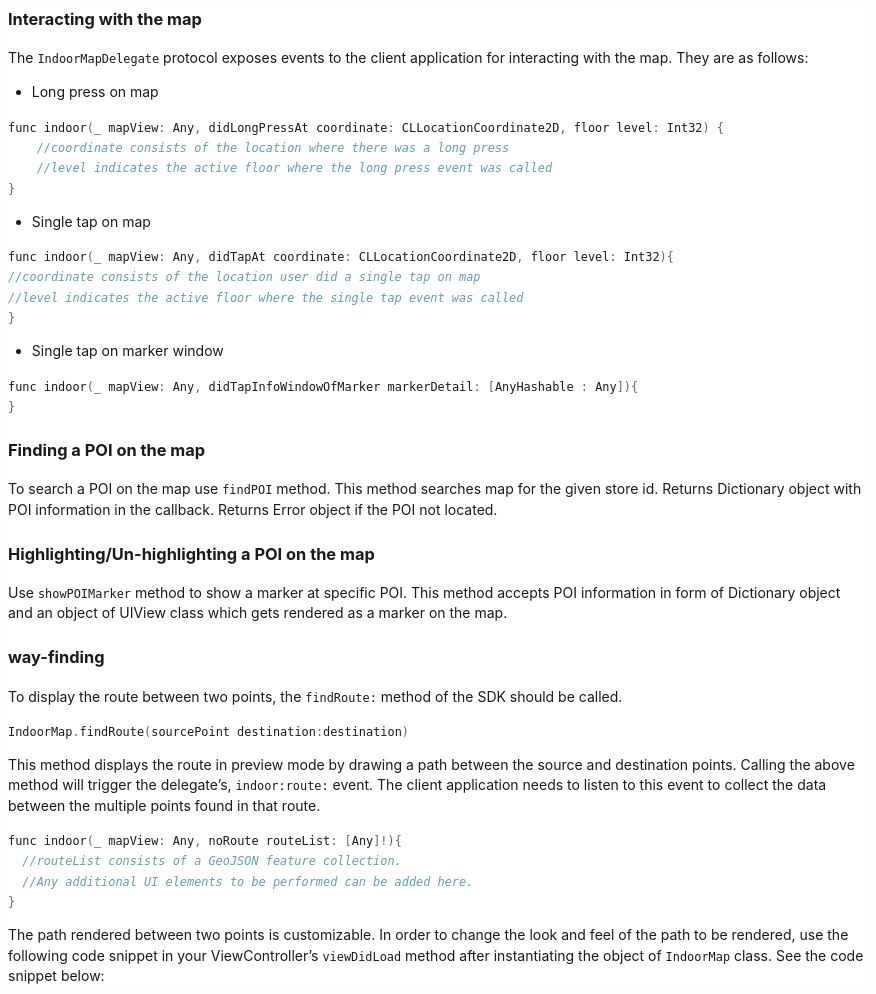 ###  Interacting with the map
The ```IndoorMapDelegate``` protocol exposes events to the client application for interacting with the map. They are as follows:

  - Long press on map
``` Objective-c
func indoor(_ mapView: Any, didLongPressAt coordinate: CLLocationCoordinate2D, floor level: Int32) {
    //coordinate consists of the location where there was a long press
    //level indicates the active floor where the long press event was called
}
```

- Single tap on map
``` Objective-c
func indoor(_ mapView: Any, didTapAt coordinate: CLLocationCoordinate2D, floor level: Int32){
//coordinate consists of the location user did a single tap on map
//level indicates the active floor where the single tap event was called
}
```

- Single tap on marker window
``` Objective-c
func indoor(_ mapView: Any, didTapInfoWindowOfMarker markerDetail: [AnyHashable : Any]){
}
```

### Finding a POI on the map

To search a POI on the map use ```findPOI``` method. This method searches map for the given store id. Returns Dictionary object with POI information in the callback. Returns Error object if the POI not located.


### Highlighting/Un-highlighting a POI on the map

Use ```showPOIMarker``` method to show a marker at specific POI. This method accepts POI information in form of Dictionary object and an object of UIView class which gets rendered as a marker on the map.

### way-finding
To display the route between two points, the ```findRoute:``` method of the SDK should be called.

``` Objective-c
IndoorMap.findRoute(sourcePoint destination:destination)
```

This method displays the route in preview mode by drawing a path between the source and destination points.
Calling the above method will trigger the delegate’s, ```indoor:route:``` event. The client application needs to listen to this event to collect the data between the multiple points found in that route.

``` Objective-c
func indoor(_ mapView: Any, noRoute routeList: [Any]!){
  //routeList consists of a GeoJSON feature collection.
  //Any additional UI elements to be performed can be added here.
}
```
The path rendered between two points is customizable. In order to change the look and feel of the path to be rendered, use the following code snippet in your ViewController’s ```viewDidLoad``` method after instantiating the object of ```IndoorMap``` class. See the code snippet below:
